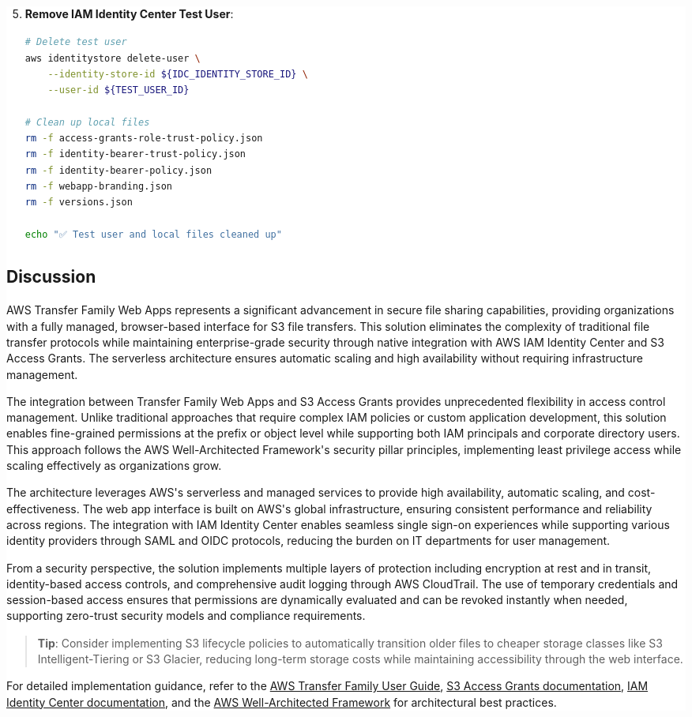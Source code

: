 5. **Remove IAM Identity Center Test User**:

   ```bash
   # Delete test user
   aws identitystore delete-user \
       --identity-store-id ${IDC_IDENTITY_STORE_ID} \
       --user-id ${TEST_USER_ID}
   
   # Clean up local files
   rm -f access-grants-role-trust-policy.json
   rm -f identity-bearer-trust-policy.json
   rm -f identity-bearer-policy.json
   rm -f webapp-branding.json
   rm -f versions.json
   
   echo "✅ Test user and local files cleaned up"
   ```

## Discussion

AWS Transfer Family Web Apps represents a significant advancement in secure file sharing capabilities, providing organizations with a fully managed, browser-based interface for S3 file transfers. This solution eliminates the complexity of traditional file transfer protocols while maintaining enterprise-grade security through native integration with AWS IAM Identity Center and S3 Access Grants. The serverless architecture ensures automatic scaling and high availability without requiring infrastructure management.

The integration between Transfer Family Web Apps and S3 Access Grants provides unprecedented flexibility in access control management. Unlike traditional approaches that require complex IAM policies or custom application development, this solution enables fine-grained permissions at the prefix or object level while supporting both IAM principals and corporate directory users. This approach follows the AWS Well-Architected Framework's security pillar principles, implementing least privilege access while scaling effectively as organizations grow.

The architecture leverages AWS's serverless and managed services to provide high availability, automatic scaling, and cost-effectiveness. The web app interface is built on AWS's global infrastructure, ensuring consistent performance and reliability across regions. The integration with IAM Identity Center enables seamless single sign-on experiences while supporting various identity providers through SAML and OIDC protocols, reducing the burden on IT departments for user management.

From a security perspective, the solution implements multiple layers of protection including encryption at rest and in transit, identity-based access controls, and comprehensive audit logging through AWS CloudTrail. The use of temporary credentials and session-based access ensures that permissions are dynamically evaluated and can be revoked instantly when needed, supporting zero-trust security models and compliance requirements.

> **Tip**: Consider implementing S3 lifecycle policies to automatically transition older files to cheaper storage classes like S3 Intelligent-Tiering or S3 Glacier, reducing long-term storage costs while maintaining accessibility through the web interface.

For detailed implementation guidance, refer to the [AWS Transfer Family User Guide](https://docs.aws.amazon.com/transfer/latest/userguide/), [S3 Access Grants documentation](https://docs.aws.amazon.com/AmazonS3/latest/userguide/access-grants.html), [IAM Identity Center documentation](https://docs.aws.amazon.com/singlesignon/latest/userguide/), and the [AWS Well-Architected Framework](https://docs.aws.amazon.com/wellarchitected/latest/framework/) for architectural best practices.
